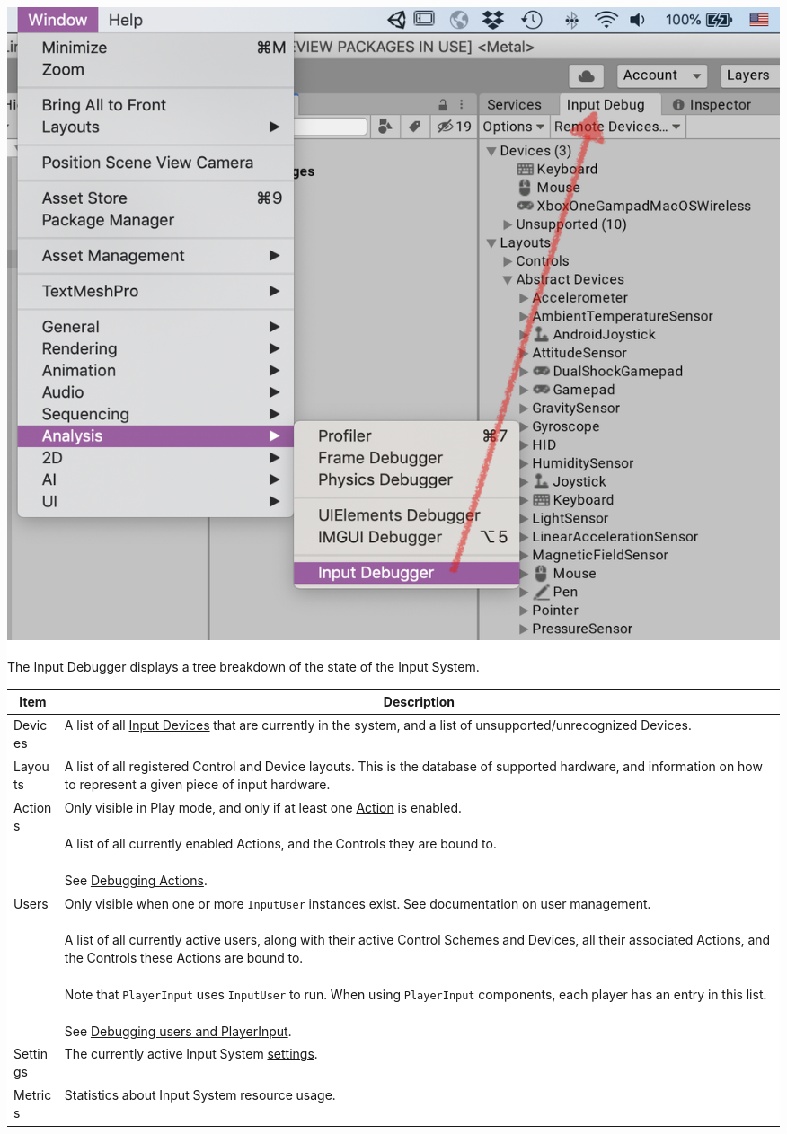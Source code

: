 ![Input Debugger](Images/InputDebugger.png)

The Input Debugger displays a tree breakdown of the state of the Input System.

|Item|Description|
|----|-----------|
|Devices|A list of all [Input Devices](Devices.md) that are currently in the system, and a list of unsupported/unrecognized Devices.|
|Layouts|A list of all registered Control and Device layouts. This is the database of supported hardware, and information on how to represent a given piece of input hardware.|
|Actions|Only visible in Play mode, and only if at least one [Action](Actions.md) is enabled.<br><br>A list of all currently enabled Actions, and the Controls they are bound to.<br><br>See [Debugging Actions](#debugging-actions).|
|Users|Only visible when one or more `InputUser` instances exist. See documentation on [user management](UserManagement.md).<br><br>A list of all currently active users, along with their active Control Schemes and Devices, all their associated Actions, and the Controls these Actions are bound to.<br><br>Note that `PlayerInput` uses `InputUser` to run. When using `PlayerInput` components, each player has an entry in this list.<br><br>See [Debugging users and PlayerInput](#debugging-users-and-playerinput).|
|Settings|The currently active Input System [settings](Settings.md).|
|Metrics|Statistics about Input System resource usage.|
